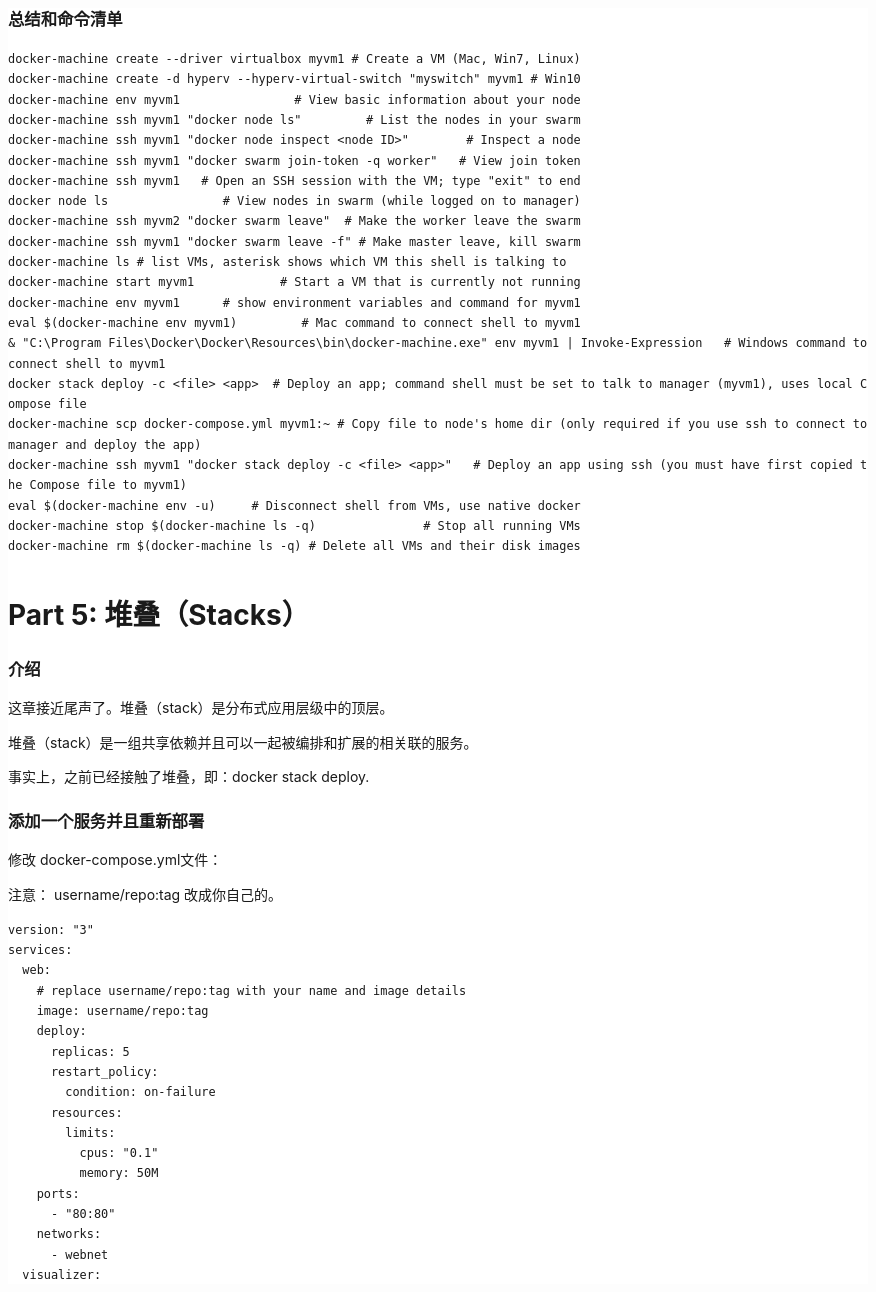 ### 总结和命令清单

```shell
docker-machine create --driver virtualbox myvm1 # Create a VM (Mac, Win7, Linux)
docker-machine create -d hyperv --hyperv-virtual-switch "myswitch" myvm1 # Win10
docker-machine env myvm1                # View basic information about your node
docker-machine ssh myvm1 "docker node ls"         # List the nodes in your swarm
docker-machine ssh myvm1 "docker node inspect <node ID>"        # Inspect a node
docker-machine ssh myvm1 "docker swarm join-token -q worker"   # View join token
docker-machine ssh myvm1   # Open an SSH session with the VM; type "exit" to end
docker node ls                # View nodes in swarm (while logged on to manager)
docker-machine ssh myvm2 "docker swarm leave"  # Make the worker leave the swarm
docker-machine ssh myvm1 "docker swarm leave -f" # Make master leave, kill swarm
docker-machine ls # list VMs, asterisk shows which VM this shell is talking to
docker-machine start myvm1            # Start a VM that is currently not running
docker-machine env myvm1      # show environment variables and command for myvm1
eval $(docker-machine env myvm1)         # Mac command to connect shell to myvm1
& "C:\Program Files\Docker\Docker\Resources\bin\docker-machine.exe" env myvm1 | Invoke-Expression   # Windows command to connect shell to myvm1
docker stack deploy -c <file> <app>  # Deploy an app; command shell must be set to talk to manager (myvm1), uses local Compose file
docker-machine scp docker-compose.yml myvm1:~ # Copy file to node's home dir (only required if you use ssh to connect to manager and deploy the app)
docker-machine ssh myvm1 "docker stack deploy -c <file> <app>"   # Deploy an app using ssh (you must have first copied the Compose file to myvm1)
eval $(docker-machine env -u)     # Disconnect shell from VMs, use native docker
docker-machine stop $(docker-machine ls -q)               # Stop all running VMs
docker-machine rm $(docker-machine ls -q) # Delete all VMs and their disk images
```

# Part 5: 堆叠（Stacks）

### 介绍
这章接近尾声了。堆叠（stack）是分布式应用层级中的顶层。

堆叠（stack）是一组共享依赖并且可以一起被编排和扩展的相关联的服务。

事实上，之前已经接触了堆叠，即：docker stack deploy.

### 添加一个服务并且重新部署

修改 docker-compose.yml文件：

注意： username/repo:tag 改成你自己的。

```shell
version: "3"
services:
  web:
    # replace username/repo:tag with your name and image details
    image: username/repo:tag
    deploy:
      replicas: 5
      restart_policy:
        condition: on-failure
      resources:
        limits:
          cpus: "0.1"
          memory: 50M
    ports:
      - "80:80"
    networks:
      - webnet
  visualizer:
```